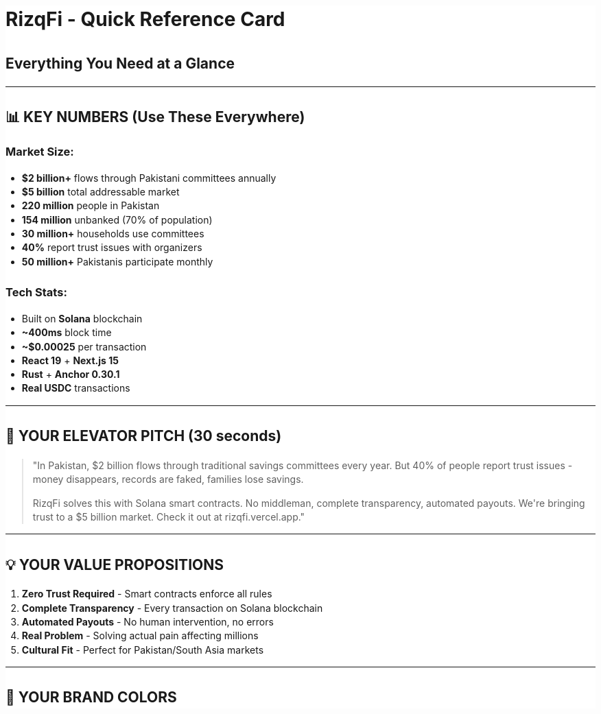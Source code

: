 # RizqFi - Quick Reference Card
## Everything You Need at a Glance

---

## 📊 KEY NUMBERS (Use These Everywhere)

### Market Size:
- **$2 billion+** flows through Pakistani committees annually
- **$5 billion** total addressable market
- **220 million** people in Pakistan
- **154 million** unbanked (70% of population)
- **30 million+** households use committees
- **40%** report trust issues with organizers
- **50 million+** Pakistanis participate monthly

### Tech Stats:
- Built on **Solana** blockchain
- **~400ms** block time
- **~$0.00025** per transaction
- **React 19** + **Next.js 15**
- **Rust** + **Anchor 0.30.1**
- **Real USDC** transactions

---

## 🎯 YOUR ELEVATOR PITCH (30 seconds)

> "In Pakistan, $2 billion flows through traditional savings committees every year. But 40% of people report trust issues - money disappears, records are faked, families lose savings.
>
> RizqFi solves this with Solana smart contracts. No middleman, complete transparency, automated payouts. We're bringing trust to a $5 billion market. Check it out at rizqfi.vercel.app."

---

## 💡 YOUR VALUE PROPOSITIONS

1. **Zero Trust Required** - Smart contracts enforce all rules
2. **Complete Transparency** - Every transaction on Solana blockchain
3. **Automated Payouts** - No human intervention, no errors
4. **Real Problem** - Solving actual pain affecting millions
5. **Cultural Fit** - Perfect for Pakistan/South Asia markets

---

## 🎨 YOUR BRAND COLORS
